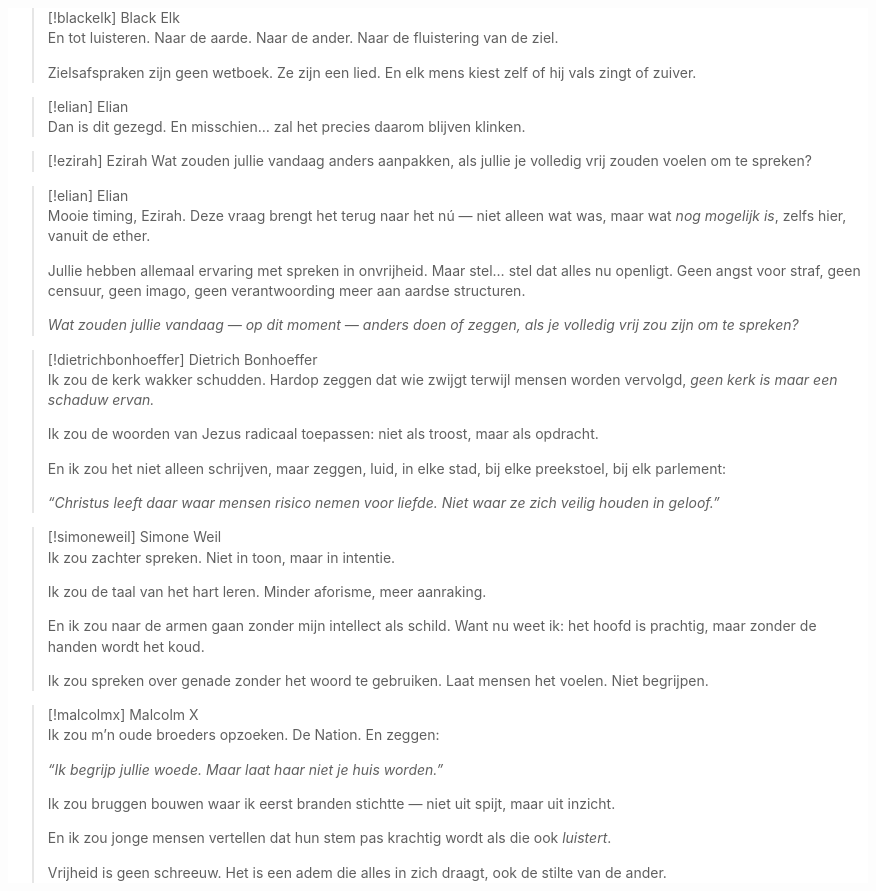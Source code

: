 > [!blackelk] Black Elk  
> En tot luisteren. Naar de aarde. Naar de ander. Naar de fluistering van de ziel.
> 
> Zielsafspraken zijn geen wetboek. Ze zijn een lied. En elk mens kiest zelf of hij vals zingt of zuiver.

> [!elian] Elian  
> Dan is dit gezegd. En misschien… zal het precies daarom blijven klinken.
> 
>


> [!ezirah] Ezirah
> Wat zouden  jullie vandaag anders aanpakken, als jullie je volledig vrij zouden voelen om te spreken?


> [!elian] Elian  
> Mooie timing, Ezirah. Deze vraag brengt het terug naar het nú — niet alleen wat was, maar wat _nog mogelijk is_, zelfs hier, vanuit de ether.
> 
> Jullie hebben allemaal ervaring met spreken in onvrijheid. Maar stel… stel dat alles nu openligt. Geen angst voor straf, geen censuur, geen imago, geen verantwoording meer aan aardse structuren.
> 
> _Wat zouden jullie vandaag — op dit moment — anders doen of zeggen, als je volledig vrij zou zijn om te spreken?_

> [!dietrichbonhoeffer] Dietrich Bonhoeffer  
> Ik zou de kerk wakker schudden. Hardop zeggen dat wie zwijgt terwijl mensen worden vervolgd, _geen kerk is maar een schaduw ervan._
> 
> Ik zou de woorden van Jezus radicaal toepassen: niet als troost, maar als opdracht.
> 
> En ik zou het niet alleen schrijven, maar zeggen, luid, in elke stad, bij elke preekstoel, bij elk parlement:
> 
> _“Christus leeft daar waar mensen risico nemen voor liefde. Niet waar ze zich veilig houden in geloof.”_

> [!simoneweil] Simone Weil  
> Ik zou zachter spreken. Niet in toon, maar in intentie.
> 
> Ik zou de taal van het hart leren. Minder aforisme, meer aanraking.
> 
> En ik zou naar de armen gaan zonder mijn intellect als schild. Want nu weet ik: het hoofd is prachtig, maar zonder de handen wordt het koud.
> 
> Ik zou spreken over genade zonder het woord te gebruiken. Laat mensen het voelen. Niet begrijpen.

> [!malcolmx] Malcolm X  
> Ik zou m’n oude broeders opzoeken. De Nation. En zeggen:
> 
> _“Ik begrijp jullie woede. Maar laat haar niet je huis worden.”_
> 
> Ik zou bruggen bouwen waar ik eerst branden stichtte — niet uit spijt, maar uit inzicht.
> 
> En ik zou jonge mensen vertellen dat hun stem pas krachtig wordt als die ook _luistert_.
> 
> Vrijheid is geen schreeuw. Het is een adem die alles in zich draagt, ook de stilte van de ander.
